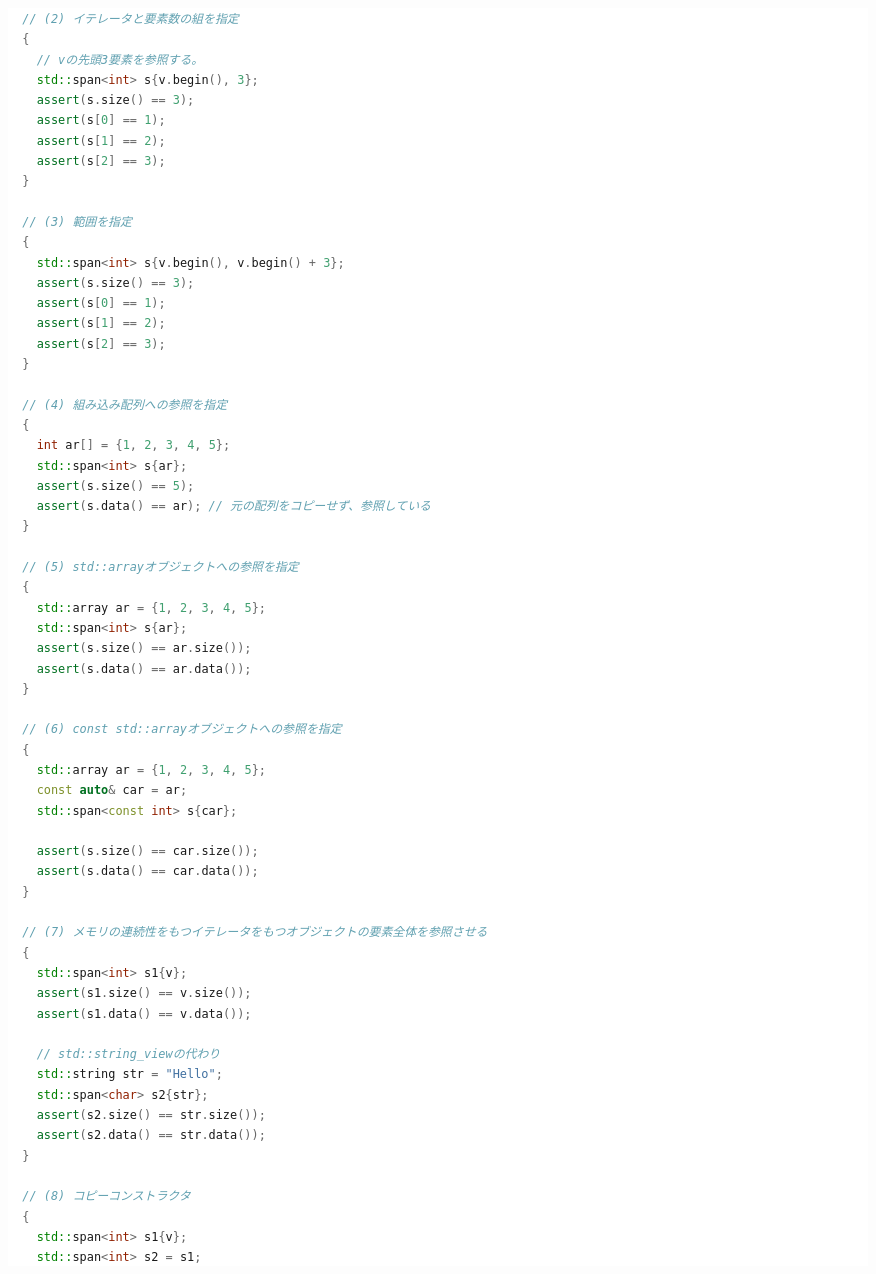 ```cpp example
  // (2) イテレータと要素数の組を指定
  {
    // vの先頭3要素を参照する。
    std::span<int> s{v.begin(), 3};
    assert(s.size() == 3);
    assert(s[0] == 1);
    assert(s[1] == 2);
    assert(s[2] == 3);
  }

  // (3) 範囲を指定
  {
    std::span<int> s{v.begin(), v.begin() + 3};
    assert(s.size() == 3);
    assert(s[0] == 1);
    assert(s[1] == 2);
    assert(s[2] == 3);
  }

  // (4) 組み込み配列への参照を指定
  {
    int ar[] = {1, 2, 3, 4, 5};
    std::span<int> s{ar};
    assert(s.size() == 5);
    assert(s.data() == ar); // 元の配列をコピーせず、参照している
  }

  // (5) std::arrayオブジェクトへの参照を指定
  {
    std::array ar = {1, 2, 3, 4, 5};
    std::span<int> s{ar};
    assert(s.size() == ar.size());
    assert(s.data() == ar.data());
  }

  // (6) const std::arrayオブジェクトへの参照を指定
  {
    std::array ar = {1, 2, 3, 4, 5};
    const auto& car = ar;
    std::span<const int> s{car};

    assert(s.size() == car.size());
    assert(s.data() == car.data());
  }

  // (7) メモリの連続性をもつイテレータをもつオブジェクトの要素全体を参照させる
  {
    std::span<int> s1{v};
    assert(s1.size() == v.size());
    assert(s1.data() == v.data());

    // std::string_viewの代わり
    std::string str = "Hello";
    std::span<char> s2{str};
    assert(s2.size() == str.size());
    assert(s2.data() == str.data());
  }

  // (8) コピーコンストラクタ
  {
    std::span<int> s1{v};
    std::span<int> s2 = s1;

```